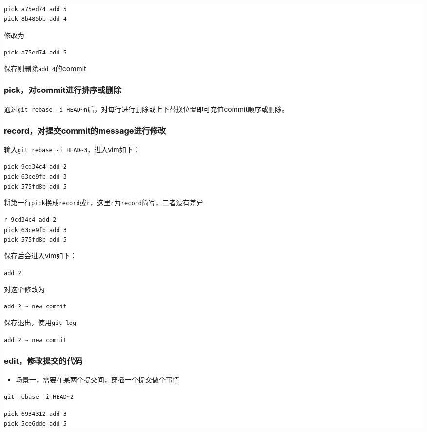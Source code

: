 ```bash
pick a75ed74 add 5
pick 8b485bb add 4
```

修改为

```bash
pick a75ed74 add 5
```

保存则删除`add 4`的commit

### pick，对commit进行排序或删除

通过`git rebase -i HEAD~n`后，对每行进行删除或上下替换位置即可充值commit顺序或删除。

### record，对提交commit的message进行修改

输入`git rebase -i HEAD~3`，进入vim如下：

```bash
pick 9cd34c4 add 2
pick 63ce9fb add 3
pick 575fd8b add 5
```

将第一行`pick`换成`record`或`r`，这里`r`为`record`简写，二者没有差异

```bash
r 9cd34c4 add 2
pick 63ce9fb add 3
pick 575fd8b add 5
```

保存后会进入vim如下：

```bash
add 2
```

对这个修改为

```bash
add 2 ~ new commit
```

保存退出，使用`git log`

```bash
add 2 ~ new commit
```

### edit，修改提交的代码

* 场景一，需要在某两个提交间，穿插一个提交做个事情

`git rebase -i HEAD~2`

```bash
pick 6934312 add 3
pick 5ce6dde add 5
```
